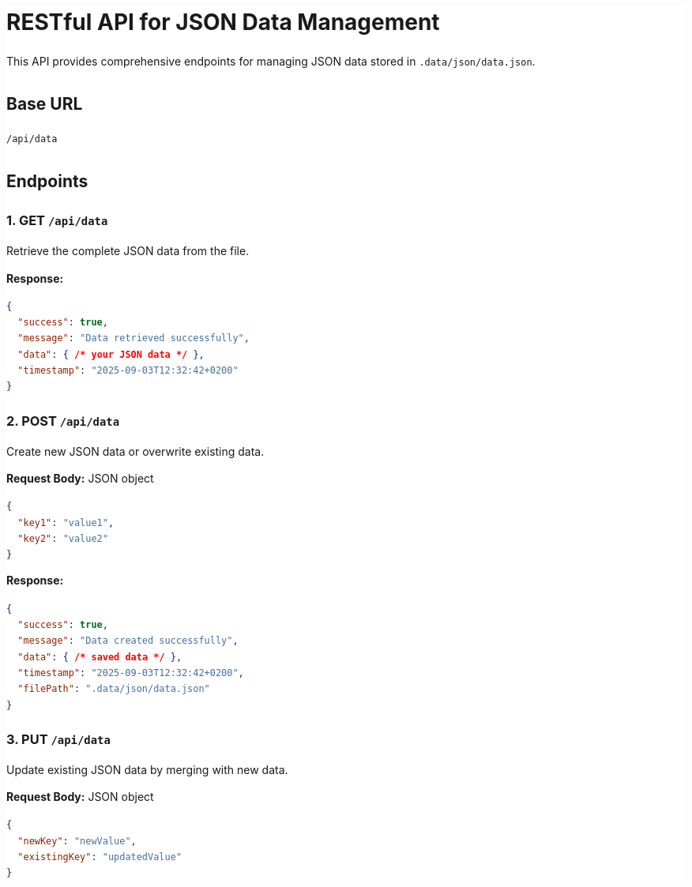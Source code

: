 # RESTful API for JSON Data Management

This API provides comprehensive endpoints for managing JSON data stored in `.data/json/data.json`.

## Base URL
```
/api/data
```

## Endpoints

### 1. **GET** `/api/data`
Retrieve the complete JSON data from the file.

**Response:**
```json
{
  "success": true,
  "message": "Data retrieved successfully",
  "data": { /* your JSON data */ },
  "timestamp": "2025-09-03T12:32:42+0200"
}
```

### 2. **POST** `/api/data`
Create new JSON data or overwrite existing data.

**Request Body:** JSON object
```json
{
  "key1": "value1",
  "key2": "value2"
}
```

**Response:**
```json
{
  "success": true,
  "message": "Data created successfully",
  "data": { /* saved data */ },
  "timestamp": "2025-09-03T12:32:42+0200",
  "filePath": ".data/json/data.json"
}
```

### 3. **PUT** `/api/data`
Update existing JSON data by merging with new data.

**Request Body:** JSON object
```json
{
  "newKey": "newValue",
  "existingKey": "updatedValue"
}
```
